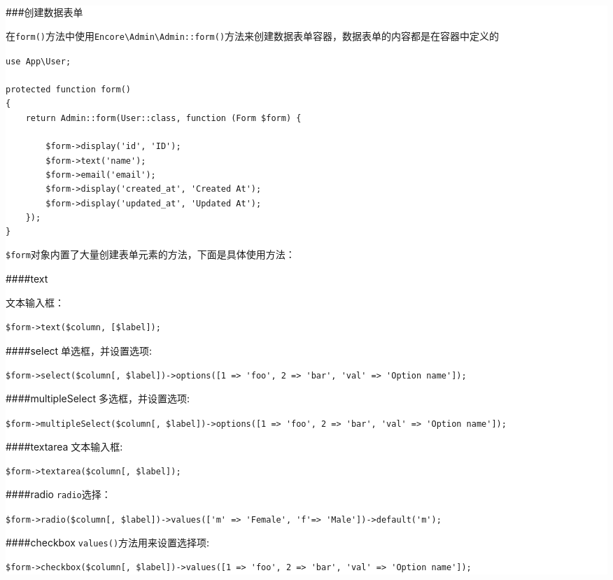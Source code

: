 ###创建数据表单

在`form()`方法中使用`Encore\Admin\Admin::form()`方法来创建数据表单容器，数据表单的内容都是在容器中定义的

```
use App\User;

protected function form()
{
    return Admin::form(User::class, function (Form $form) {

        $form->display('id', 'ID');
        $form->text('name');
        $form->email('email');
        $form->display('created_at', 'Created At');
        $form->display('updated_at', 'Updated At');
    });
}

```

`$form`对象内置了大量创建表单元素的方法，下面是具体使用方法：

####text

文本输入框：

```
$form->text($column, [$label]);
```

####select
单选框，并设置选项:
```
$form->select($column[, $label])->options([1 => 'foo', 2 => 'bar', 'val' => 'Option name']);
```

####multipleSelect
多选框，并设置选项:
```
$form->multipleSelect($column[, $label])->options([1 => 'foo', 2 => 'bar', 'val' => 'Option name']);
```

####textarea
文本输入框:
```
$form->textarea($column[, $label]);
```

####radio
`radio`选择：
```
$form->radio($column[, $label])->values(['m' => 'Female', 'f'=> 'Male'])->default('m');
```

####checkbox
`values()`方法用来设置选择项:
```
$form->checkbox($column[, $label])->values([1 => 'foo', 2 => 'bar', 'val' => 'Option name']);
```

